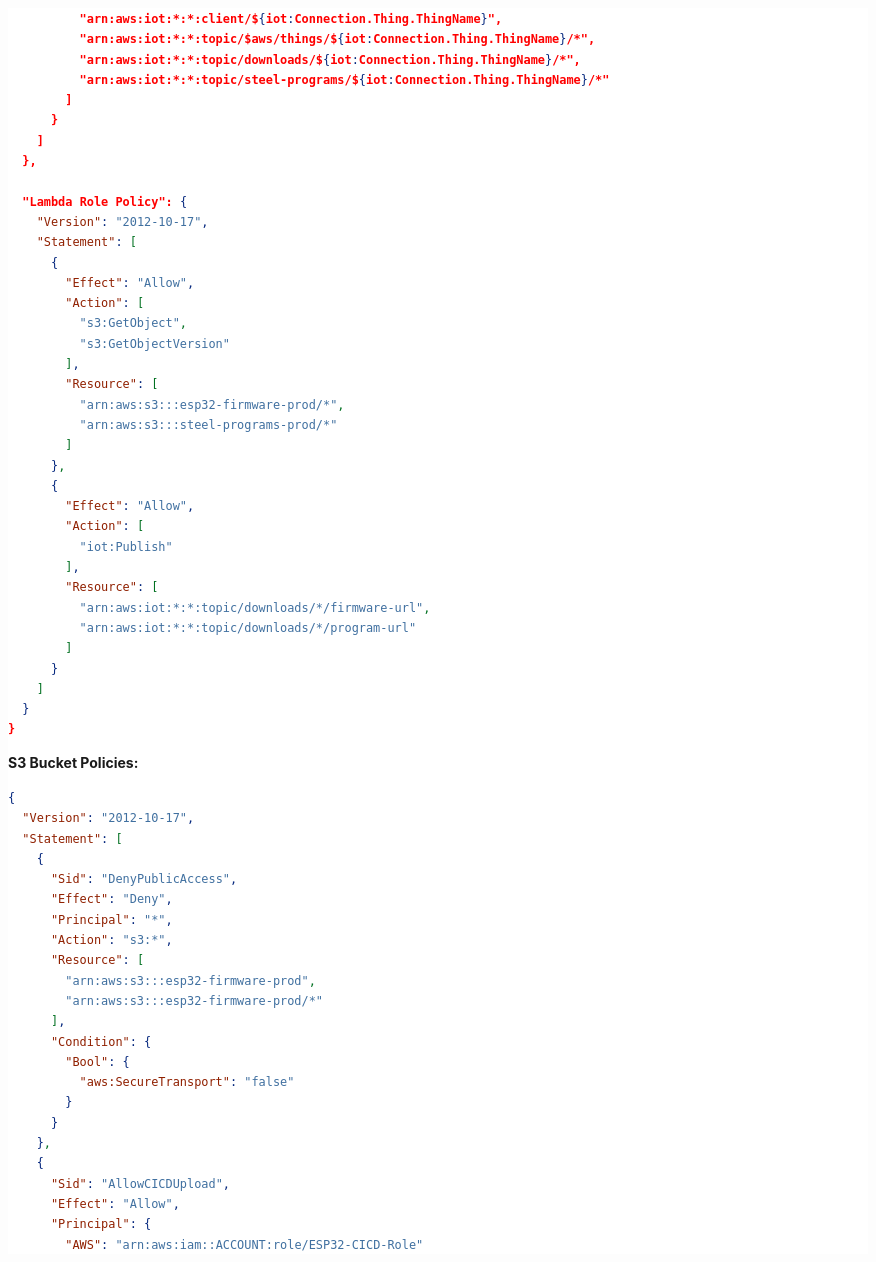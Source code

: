 ```json
          "arn:aws:iot:*:*:client/${iot:Connection.Thing.ThingName}",
          "arn:aws:iot:*:*:topic/$aws/things/${iot:Connection.Thing.ThingName}/*",
          "arn:aws:iot:*:*:topic/downloads/${iot:Connection.Thing.ThingName}/*",
          "arn:aws:iot:*:*:topic/steel-programs/${iot:Connection.Thing.ThingName}/*"
        ]
      }
    ]
  },
  
  "Lambda Role Policy": {
    "Version": "2012-10-17",
    "Statement": [
      {
        "Effect": "Allow",
        "Action": [
          "s3:GetObject",
          "s3:GetObjectVersion"
        ],
        "Resource": [
          "arn:aws:s3:::esp32-firmware-prod/*",
          "arn:aws:s3:::steel-programs-prod/*"
        ]
      },
      {
        "Effect": "Allow",
        "Action": [
          "iot:Publish"
        ],
        "Resource": [
          "arn:aws:iot:*:*:topic/downloads/*/firmware-url",
          "arn:aws:iot:*:*:topic/downloads/*/program-url"
        ]
      }
    ]
  }
}
```

**S3 Bucket Policies:**

```json
{
  "Version": "2012-10-17",
  "Statement": [
    {
      "Sid": "DenyPublicAccess",
      "Effect": "Deny",
      "Principal": "*",
      "Action": "s3:*",
      "Resource": [
        "arn:aws:s3:::esp32-firmware-prod",
        "arn:aws:s3:::esp32-firmware-prod/*"
      ],
      "Condition": {
        "Bool": {
          "aws:SecureTransport": "false"
        }
      }
    },
    {
      "Sid": "AllowCICDUpload",
      "Effect": "Allow",
      "Principal": {
        "AWS": "arn:aws:iam::ACCOUNT:role/ESP32-CICD-Role"
```